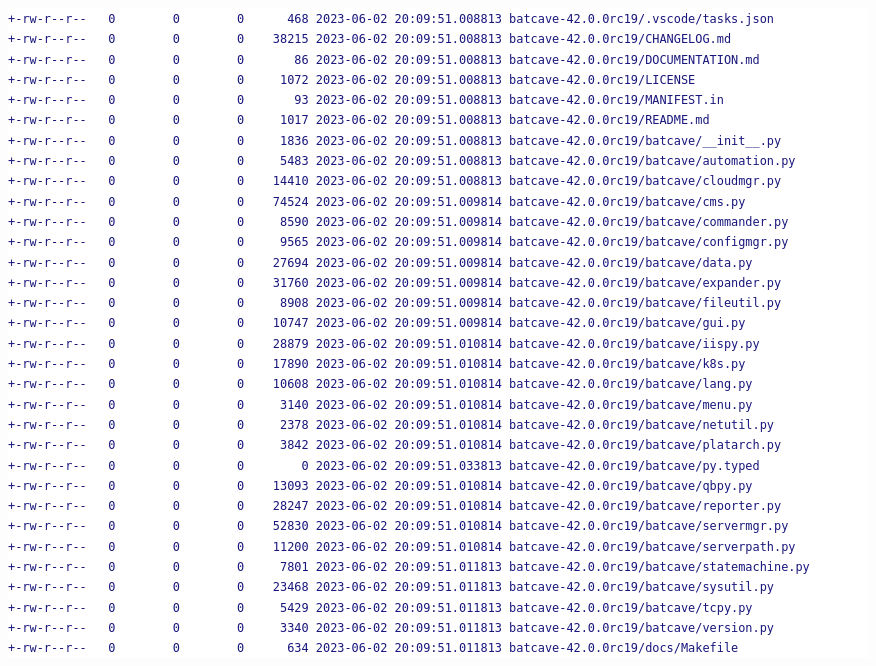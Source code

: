 ```diff
+-rw-r--r--   0        0        0      468 2023-06-02 20:09:51.008813 batcave-42.0.0rc19/.vscode/tasks.json
+-rw-r--r--   0        0        0    38215 2023-06-02 20:09:51.008813 batcave-42.0.0rc19/CHANGELOG.md
+-rw-r--r--   0        0        0       86 2023-06-02 20:09:51.008813 batcave-42.0.0rc19/DOCUMENTATION.md
+-rw-r--r--   0        0        0     1072 2023-06-02 20:09:51.008813 batcave-42.0.0rc19/LICENSE
+-rw-r--r--   0        0        0       93 2023-06-02 20:09:51.008813 batcave-42.0.0rc19/MANIFEST.in
+-rw-r--r--   0        0        0     1017 2023-06-02 20:09:51.008813 batcave-42.0.0rc19/README.md
+-rw-r--r--   0        0        0     1836 2023-06-02 20:09:51.008813 batcave-42.0.0rc19/batcave/__init__.py
+-rw-r--r--   0        0        0     5483 2023-06-02 20:09:51.008813 batcave-42.0.0rc19/batcave/automation.py
+-rw-r--r--   0        0        0    14410 2023-06-02 20:09:51.008813 batcave-42.0.0rc19/batcave/cloudmgr.py
+-rw-r--r--   0        0        0    74524 2023-06-02 20:09:51.009814 batcave-42.0.0rc19/batcave/cms.py
+-rw-r--r--   0        0        0     8590 2023-06-02 20:09:51.009814 batcave-42.0.0rc19/batcave/commander.py
+-rw-r--r--   0        0        0     9565 2023-06-02 20:09:51.009814 batcave-42.0.0rc19/batcave/configmgr.py
+-rw-r--r--   0        0        0    27694 2023-06-02 20:09:51.009814 batcave-42.0.0rc19/batcave/data.py
+-rw-r--r--   0        0        0    31760 2023-06-02 20:09:51.009814 batcave-42.0.0rc19/batcave/expander.py
+-rw-r--r--   0        0        0     8908 2023-06-02 20:09:51.009814 batcave-42.0.0rc19/batcave/fileutil.py
+-rw-r--r--   0        0        0    10747 2023-06-02 20:09:51.009814 batcave-42.0.0rc19/batcave/gui.py
+-rw-r--r--   0        0        0    28879 2023-06-02 20:09:51.010814 batcave-42.0.0rc19/batcave/iispy.py
+-rw-r--r--   0        0        0    17890 2023-06-02 20:09:51.010814 batcave-42.0.0rc19/batcave/k8s.py
+-rw-r--r--   0        0        0    10608 2023-06-02 20:09:51.010814 batcave-42.0.0rc19/batcave/lang.py
+-rw-r--r--   0        0        0     3140 2023-06-02 20:09:51.010814 batcave-42.0.0rc19/batcave/menu.py
+-rw-r--r--   0        0        0     2378 2023-06-02 20:09:51.010814 batcave-42.0.0rc19/batcave/netutil.py
+-rw-r--r--   0        0        0     3842 2023-06-02 20:09:51.010814 batcave-42.0.0rc19/batcave/platarch.py
+-rw-r--r--   0        0        0        0 2023-06-02 20:09:51.033813 batcave-42.0.0rc19/batcave/py.typed
+-rw-r--r--   0        0        0    13093 2023-06-02 20:09:51.010814 batcave-42.0.0rc19/batcave/qbpy.py
+-rw-r--r--   0        0        0    28247 2023-06-02 20:09:51.010814 batcave-42.0.0rc19/batcave/reporter.py
+-rw-r--r--   0        0        0    52830 2023-06-02 20:09:51.010814 batcave-42.0.0rc19/batcave/servermgr.py
+-rw-r--r--   0        0        0    11200 2023-06-02 20:09:51.010814 batcave-42.0.0rc19/batcave/serverpath.py
+-rw-r--r--   0        0        0     7801 2023-06-02 20:09:51.011813 batcave-42.0.0rc19/batcave/statemachine.py
+-rw-r--r--   0        0        0    23468 2023-06-02 20:09:51.011813 batcave-42.0.0rc19/batcave/sysutil.py
+-rw-r--r--   0        0        0     5429 2023-06-02 20:09:51.011813 batcave-42.0.0rc19/batcave/tcpy.py
+-rw-r--r--   0        0        0     3340 2023-06-02 20:09:51.011813 batcave-42.0.0rc19/batcave/version.py
+-rw-r--r--   0        0        0      634 2023-06-02 20:09:51.011813 batcave-42.0.0rc19/docs/Makefile
```